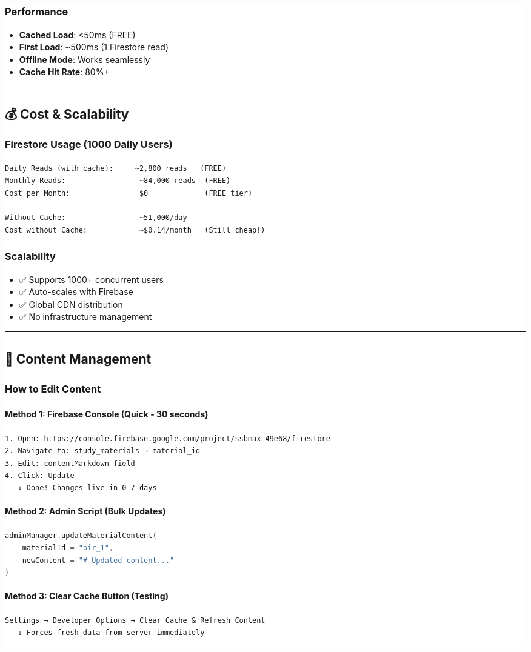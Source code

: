 ### **Performance**
- **Cached Load**: <50ms (FREE)
- **First Load**: ~500ms (1 Firestore read)
- **Offline Mode**: Works seamlessly
- **Cache Hit Rate**: 80%+

---

## 💰 **Cost & Scalability**

### **Firestore Usage (1000 Daily Users)**
```
Daily Reads (with cache):     ~2,800 reads   (FREE)
Monthly Reads:                 ~84,000 reads  (FREE)
Cost per Month:                $0             (FREE tier)

Without Cache:                 ~51,000/day
Cost without Cache:            ~$0.14/month   (Still cheap!)
```

### **Scalability**
- ✅ Supports 1000+ concurrent users
- ✅ Auto-scales with Firebase
- ✅ Global CDN distribution
- ✅ No infrastructure management

---

## 📝 **Content Management**

### **How to Edit Content**

#### **Method 1: Firebase Console** (Quick - 30 seconds)
```
1. Open: https://console.firebase.google.com/project/ssbmax-49e68/firestore
2. Navigate to: study_materials → material_id
3. Edit: contentMarkdown field
4. Click: Update
   ↓ Done! Changes live in 0-7 days
```

#### **Method 2: Admin Script** (Bulk Updates)
```kotlin
adminManager.updateMaterialContent(
    materialId = "oir_1",
    newContent = "# Updated content..."
)
```

#### **Method 3: Clear Cache Button** (Testing)
```
Settings → Developer Options → Clear Cache & Refresh Content
   ↓ Forces fresh data from server immediately
```

---